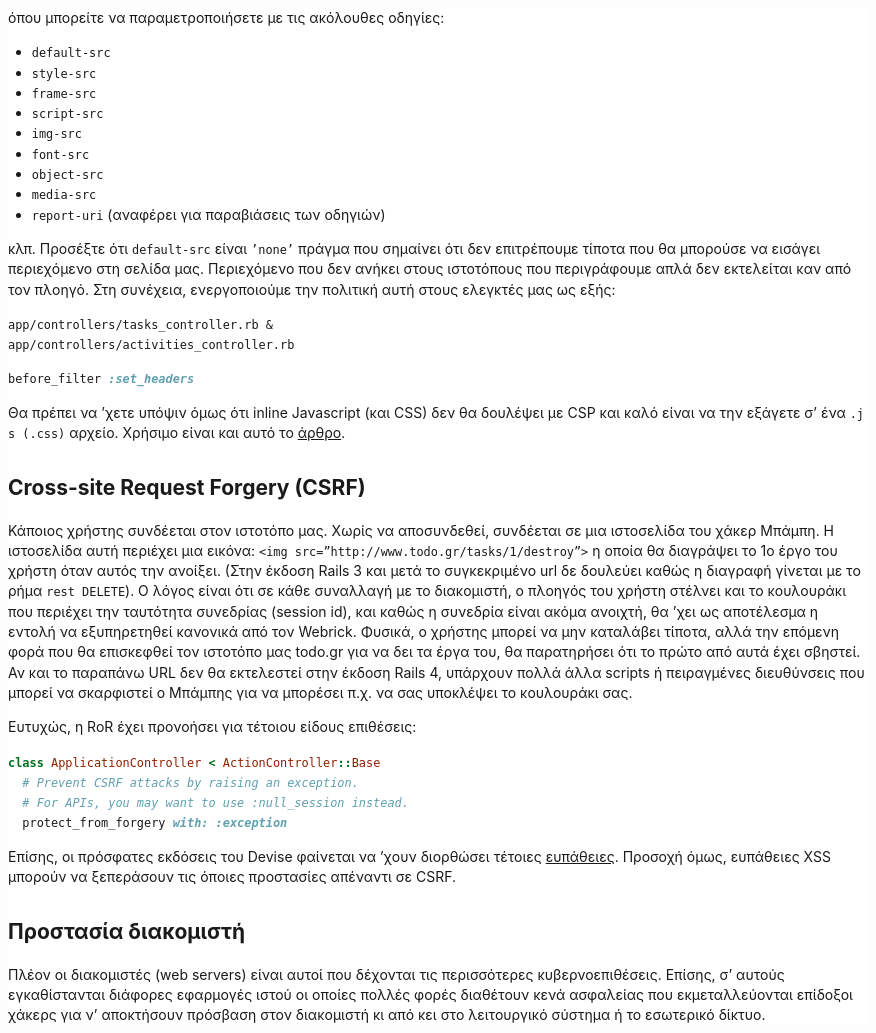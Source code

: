 όπου μπορείτε να παραμετροποιήσετε με τις ακόλουθες οδηγίες:

* ```default-src```
* ```style-src```
* ```frame-src```
* ```script-src```
* ```img-src```
* ```font-src```
* ```object-src```
* ```media-src```
* ```report-uri``` (αναφέρει για παραβιάσεις των οδηγιών)

κλπ. Προσέξτε ότι ```default-src``` είναι ```’none’``` πράγμα που σημαίνει ότι δεν επιτρέπουμε τίποτα που θα μπορούσε να εισάγει περιεχόμενο στη σελίδα
μας. Περιεχόμενο που δεν ανήκει στους ιστοτόπους που περιγράφουμε απλά δεν εκτελείται καν από τον πλοηγό. Στη συνέχεια, ενεργοποιούμε την πολιτική αυτή στους ελεγκτές μας ως εξής:
```
app/controllers/tasks_controller.rb &
app/controllers/activities_controller.rb
```

```ruby
before_filter :set_headers
```

Θα πρέπει να ’χετε υπόψιν όμως ότι inline Javascript (και CSS) δεν θα δουλέψει με CSP και καλό είναι να την εξάγετε σ’ ένα ```.js (.css)``` αρχείο. Χρήσιμο είναι και αυτό το [άρθρο](https://www.html5rocks.com/en/tutorials/security/content-security-policy/).

## Cross-site Request Forgery (CSRF)
Κάποιος χρήστης συνδέεται στον ιστοτόπο μας. Χωρίς να αποσυνδεθεί, συνδέεται σε μια ιστοσελίδα του χάκερ Μπάμπη. Η ιστοσελίδα αυτή περιέχει μια εικόνα:
```<img src=”http://www.todo.gr/tasks/1/destroy”>``` η οποία θα διαγράψει το 1ο έργο του χρήστη όταν αυτός την ανοίξει. (Στην έκδοση Rails 3 και μετά το συγκεκριμένο url δε δουλεύει καθώς η διαγραφή γίνεται με το ρήμα ```rest DELETE```). Ο λόγος είναι ότι σε κάθε συναλλαγή με το διακομιστή, ο πλοηγός του χρήστη στέλνει και το κουλουράκι που περιέχει την ταυτότητα συνεδρίας (session id), και καθώς η συνεδρία είναι ακόμα ανοιχτή, θα ’χει ως αποτέλεσμα η εντολή να εξυπηρετηθεί κανονικά από τον Webrick. Φυσικά, ο χρήστης μπορεί να μην καταλάβει τίποτα, αλλά την επόμενη φορά που θα επισκεφθεί τον
ιστοτόπο μας todo.gr για να δει τα έργα του, θα παρατηρήσει ότι το πρώτο από αυτά έχει σβηστεί. Αν και το παραπάνω URL δεν θα εκτελεστεί στην έκδοση Rails 4, υπάρχουν πολλά άλλα scripts ή πειραγμένες διευθύνσεις που μπορεί να σκαρφιστεί ο Μπάμπης για να μπορέσει π.χ. να σας υποκλέψει το κουλουράκι σας.

Ευτυχώς, η RoR έχει προνοήσει για τέτοιου είδους επιθέσεις:

```ruby
class ApplicationController < ActionController::Base
  # Prevent CSRF attacks by raising an exception.
  # For APIs, you may want to use :null_session instead.
  protect_from_forgery with: :exception
```

Επίσης, οι πρόσφατες εκδόσεις του Devise φαίνεται να ’χουν διορθώσει τέτοιες [ευπάθειες](http://blog.plataformatec.com.br/2013/08/csrf-token-fixation-attacks-in-devise/). Προσοχή όμως, ευπάθειες XSS μπορούν να ξεπεράσουν τις όποιες προστασίες απέναντι σε CSRF.

## Προστασία διακομιστή
Πλέον οι διακομιστές (web servers) είναι αυτοί που δέχονται τις περισσότερες κυβερνοεπιθέσεις. Επίσης, σ’ αυτούς εγκαθίστανται διάφορες εφαρμογές ιστού οι οποίες πολλές φορές διαθέτουν κενά ασφαλείας που εκμεταλλεύονται επίδοξοι χάκερς για ν’ αποκτήσουν πρόσβαση στον διακομιστή κι από κει στο λειτουργικό σύστημα ή το εσωτερικό δίκτυο. 
